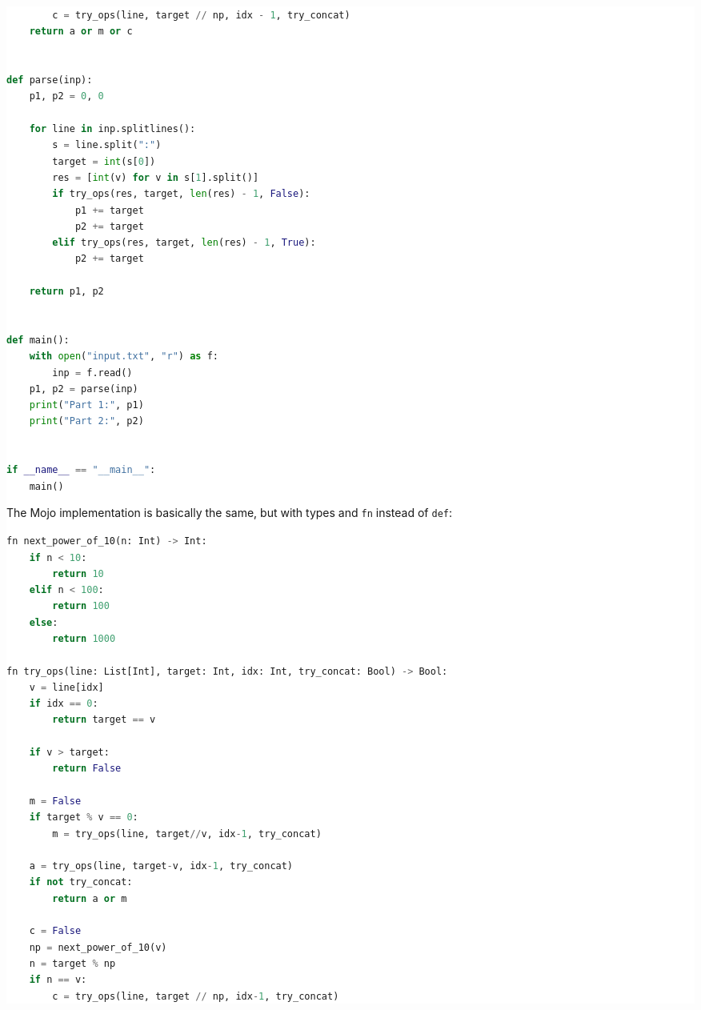 ```py
        c = try_ops(line, target // np, idx - 1, try_concat)
    return a or m or c


def parse(inp):
    p1, p2 = 0, 0

    for line in inp.splitlines():
        s = line.split(":")
        target = int(s[0])
        res = [int(v) for v in s[1].split()]
        if try_ops(res, target, len(res) - 1, False):
            p1 += target
            p2 += target
        elif try_ops(res, target, len(res) - 1, True):
            p2 += target

    return p1, p2


def main():
    with open("input.txt", "r") as f:
        inp = f.read()
    p1, p2 = parse(inp)
    print("Part 1:", p1)
    print("Part 2:", p2)


if __name__ == "__main__":
    main()
```

The Mojo implementation is basically the same, but with types and `fn` instead of `def`:

```py
fn next_power_of_10(n: Int) -> Int:
    if n < 10:
        return 10
    elif n < 100:
        return 100
    else:
        return 1000

fn try_ops(line: List[Int], target: Int, idx: Int, try_concat: Bool) -> Bool:
    v = line[idx]
    if idx == 0:
        return target == v

    if v > target:
        return False

    m = False
    if target % v == 0:
        m = try_ops(line, target//v, idx-1, try_concat)

    a = try_ops(line, target-v, idx-1, try_concat)
    if not try_concat:
        return a or m

    c = False
    np = next_power_of_10(v)
    n = target % np
    if n == v:
        c = try_ops(line, target // np, idx-1, try_concat)
```